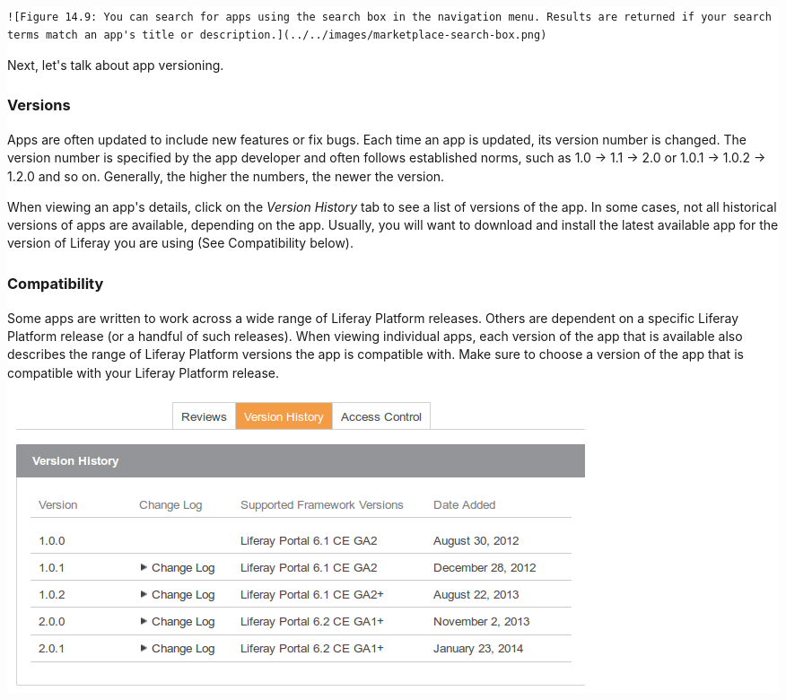     ![Figure 14.9: You can search for apps using the search box in the navigation menu. Results are returned if your search terms match an app's title or description.](../../images/marketplace-search-box.png)

Next, let's talk about app versioning.

### Versions [](id=versions-liferay-portal-6-2-user-guide-14-en)

Apps are often updated to include new features or fix bugs. Each time an app is
updated, its version number is changed. The version number is specified by the
app developer and often follows established norms, such as 1.0 &rarr; 1.1 &rarr;
2.0 or 1.0.1 &rarr; 1.0.2 &rarr; 1.2.0 and so on. Generally, the higher the
numbers, the newer the version.
 
When viewing an app's details, click on the *Version History* tab to see a list
of versions of the app. In some cases, not all historical versions of apps are
available, depending on the app. Usually, you will want to download and install
the latest available app for the version of Liferay you are using (See
Compatibility below).
 
### Compatibility [](id=compatibility-liferay-portal-6-2-user-guide-14-en)

Some apps are written to work across a wide range of Liferay Platform releases.
Others are dependent on a specific Liferay Platform release (or a handful of
such releases). When viewing individual apps, each version of the app that is
available also describes the range of Liferay Platform versions the app is
compatible with. Make sure to choose a version of the app that is compatible
with your Liferay Platform release.

![Figure 14.10: Look at an app's supported framework versions to check if it's compatible with your version of Liferay.](../../images/marketplace-app-version-history.png)
